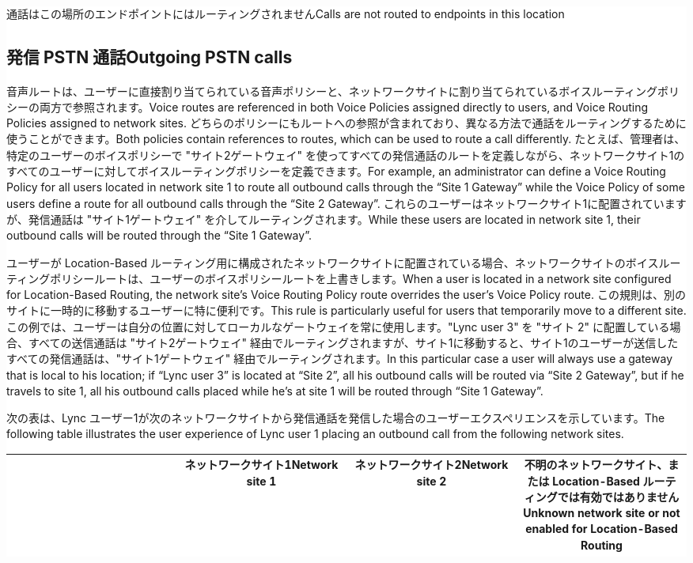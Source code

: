 <td><p><span data-ttu-id="cddb0-162">通話はこの場所のエンドポイントにはルーティングされません</span><span class="sxs-lookup"><span data-stu-id="cddb0-162">Calls are not routed to endpoints in this location</span></span></p></td>
</tr>
</tbody>
</table>


</div>

<div>

## <a name="outgoing-pstn-calls"></a><span data-ttu-id="cddb0-163">発信 PSTN 通話</span><span class="sxs-lookup"><span data-stu-id="cddb0-163">Outgoing PSTN calls</span></span>

<span data-ttu-id="cddb0-164">音声ルートは、ユーザーに直接割り当てられている音声ポリシーと、ネットワークサイトに割り当てられているボイスルーティングポリシーの両方で参照されます。</span><span class="sxs-lookup"><span data-stu-id="cddb0-164">Voice routes are referenced in both Voice Policies assigned directly to users, and Voice Routing Policies assigned to network sites.</span></span> <span data-ttu-id="cddb0-165">どちらのポリシーにもルートへの参照が含まれており、異なる方法で通話をルーティングするために使うことができます。</span><span class="sxs-lookup"><span data-stu-id="cddb0-165">Both policies contain references to routes, which can be used to route a call differently.</span></span> <span data-ttu-id="cddb0-166">たとえば、管理者は、特定のユーザーのボイスポリシーで "サイト2ゲートウェイ" を使ってすべての発信通話のルートを定義しながら、ネットワークサイト1のすべてのユーザーに対してボイスルーティングポリシーを定義できます。</span><span class="sxs-lookup"><span data-stu-id="cddb0-166">For example, an administrator can define a Voice Routing Policy for all users located in network site 1 to route all outbound calls through the “Site 1 Gateway” while the Voice Policy of some users define a route for all outbound calls through the “Site 2 Gateway”.</span></span> <span data-ttu-id="cddb0-167">これらのユーザーはネットワークサイト1に配置されていますが、発信通話は "サイト1ゲートウェイ" を介してルーティングされます。</span><span class="sxs-lookup"><span data-stu-id="cddb0-167">While these users are located in network site 1, their outbound calls will be routed through the “Site 1 Gateway”.</span></span>

<span data-ttu-id="cddb0-168">ユーザーが Location-Based ルーティング用に構成されたネットワークサイトに配置されている場合、ネットワークサイトのボイスルーティングポリシールートは、ユーザーのボイスポリシールートを上書きします。</span><span class="sxs-lookup"><span data-stu-id="cddb0-168">When a user is located in a network site configured for Location-Based Routing, the network site’s Voice Routing Policy route overrides the user’s Voice Policy route.</span></span> <span data-ttu-id="cddb0-169">この規則は、別のサイトに一時的に移動するユーザーに特に便利です。</span><span class="sxs-lookup"><span data-stu-id="cddb0-169">This rule is particularly useful for users that temporarily move to a different site.</span></span> <span data-ttu-id="cddb0-170">この例では、ユーザーは自分の位置に対してローカルなゲートウェイを常に使用します。"Lync user 3" を "サイト 2" に配置している場合、すべての送信通話は "サイト2ゲートウェイ" 経由でルーティングされますが、サイト1に移動すると、サイト1のユーザーが送信したすべての発信通話は、"サイト1ゲートウェイ" 経由でルーティングされます。</span><span class="sxs-lookup"><span data-stu-id="cddb0-170">In this particular case a user will always use a gateway that is local to his location; if “Lync user 3” is located at “Site 2”, all his outbound calls will be routed via “Site 2 Gateway”, but if he travels to site 1, all his outbound calls placed while he’s at site 1 will be routed through “Site 1 Gateway”.</span></span>

<span data-ttu-id="cddb0-171">次の表は、Lync ユーザー1が次のネットワークサイトから発信通話を発信した場合のユーザーエクスペリエンスを示しています。</span><span class="sxs-lookup"><span data-stu-id="cddb0-171">The following table illustrates the user experience of Lync user 1 placing an outbound call from the following network sites.</span></span>


<table>
<colgroup>
<col style="width: 25%" />
<col style="width: 25%" />
<col style="width: 25%" />
<col style="width: 25%" />
</colgroup>
<thead>
<tr class="header">
<th></th>
<th><span data-ttu-id="cddb0-172">ネットワークサイト1</span><span class="sxs-lookup"><span data-stu-id="cddb0-172">Network site 1</span></span></th>
<th><span data-ttu-id="cddb0-173">ネットワークサイト2</span><span class="sxs-lookup"><span data-stu-id="cddb0-173">Network site 2</span></span></th>
<th><span data-ttu-id="cddb0-174">不明のネットワークサイト、または Location-Based ルーティングでは有効ではありません</span><span class="sxs-lookup"><span data-stu-id="cddb0-174">Unknown network site or not enabled for Location-Based Routing</span></span></th>